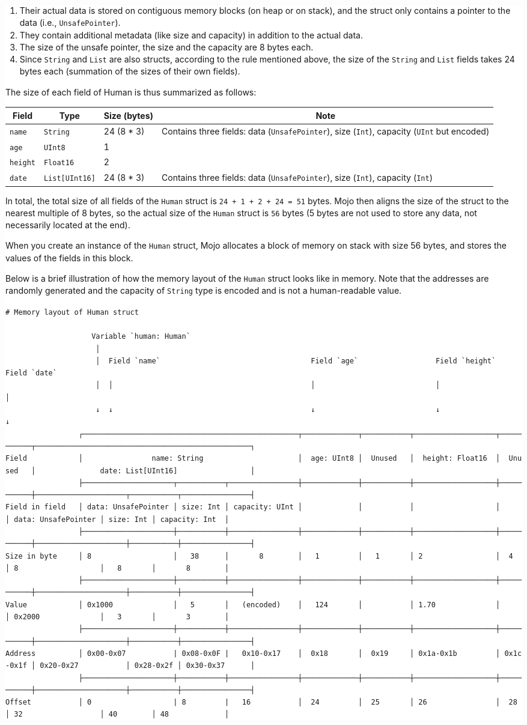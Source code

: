 1. Their actual data is stored on contiguous memory blocks (on heap or on stack), and the struct only contains a pointer to the data (i.e., `UnsafePointer`).
1. They contain additional metadata (like size and capacity) in addition to the actual data.
1. The size of the unsafe pointer, the size and the capacity are 8 bytes each.
1. Since `String` and `List` are also structs, according to the rule mentioned above, the size of the `String` and `List` fields takes 24 bytes each (summation of the sizes of their own fields).

The size of each field of Human is thus summarized as follows:

| Field    | Type           | Size (bytes) | Note                                                                                       |
| -------- | -------------- | ------------ | ------------------------------------------------------------------------------------------ |
| `name`   | `String`       | 24 (8 * 3)   | Contains three fields: data (`UnsafePointer`), size (`Int`), capacity (`UInt` but encoded) |
| `age`    | `UInt8`        | 1            |                                                                                            |
| `height` | `Float16`      | 2            |                                                                                            |
| `date`   | `List[UInt16]` | 24 (8 * 3)   | Contains three fields: data (`UnsafePointer`), size (`Int`), capacity (`Int`)              |

In total, the total size of all fields of the `Human` struct is `24 + 1 + 2 + 24 = 51` bytes. Mojo then aligns the size of the struct to the nearest multiple of 8 bytes, so the actual size of the `Human` struct is `56` bytes (5 bytes are not used to store any data, not necessarily located at the end).

When you create an instance of the `Human` struct, Mojo allocates a block of memory on stack with size 56 bytes, and stores the values of the fields in this block. 

Below is a brief illustration of how the memory layout of the `Human` struct looks like in memory. Note that the addresses are randomly generated and the capacity of `String` type is encoded and is not a human-readable value.

```console
# Memory layout of Human struct

                    Variable `human: Human`
                     │
                     │  Field `name`                                   Field `age`                  Field `height`                   Field `date`
                     │  │                                              │                            │                                │
                     ↓  ↓                                              ↓                            ↓                                ↓
                 ┌──────────────────────────────────────────────────┬─────────────┬───────────┬───────────────────┬───────────┬──────────────────────────────────────────────────┐
Field            │                name: String                      │  age: UInt8 │  Unused   │  height: Float16  │  Unused   │               date: List[UInt16]                 │
                 ├─────────────────────┬───────────┬────────────────┼─────────────┼───────────┼───────────────────┼───────────┼─────────────────────┬───────────┬────────────────┤
Field in field   │ data: UnsafePointer │ size: Int │ capacity: UInt │             │           │                   │           │ data: UnsafePointer │ size: Int │ capacity: Int  │
                 ├─────────────────────┼───────────┼────────────────┼─────────────┼───────────┼───────────────────┼───────────┼─────────────────────┼───────────┼────────────────┤
Size in byte     │ 8                   │   38      │       8        │   1         │   1       │ 2                 │  4        │ 8                   │   8       │       8        │
                 ├─────────────────────┼───────────┼────────────────┼─────────────┼───────────┼───────────────────┼───────────┼─────────────────────┼───────────┼────────────────┤
Value            │ 0x1000              │   5       │   (encoded)    │   124       │           │ 1.70              │           │ 0x2000              │   3       │       3        │
                 ├─────────────────────┼───────────┼────────────────┼─────────────┼───────────┼───────────────────┼───────────┼─────────────────────┼───────────┼────────────────┤
Address          │ 0x00-0x07           | 0x08-0x0F |   0x10-0x17    │  0x18       │  0x19     │ 0x1a-0x1b         │ 0x1c-0x1f │ 0x20-0x27           │ 0x28-0x2f │ 0x30-0x37      │
                 ├─────────────────────┼───────────┼────────────────┼─────────────┼───────────┼───────────────────┼───────────┼─────────────────────┼───────────┼────────────────┤
Offset           │ 0                   | 8         |   16           │  24         │  25       │ 26                │  28       │ 32                  │ 40        │ 48             │
```